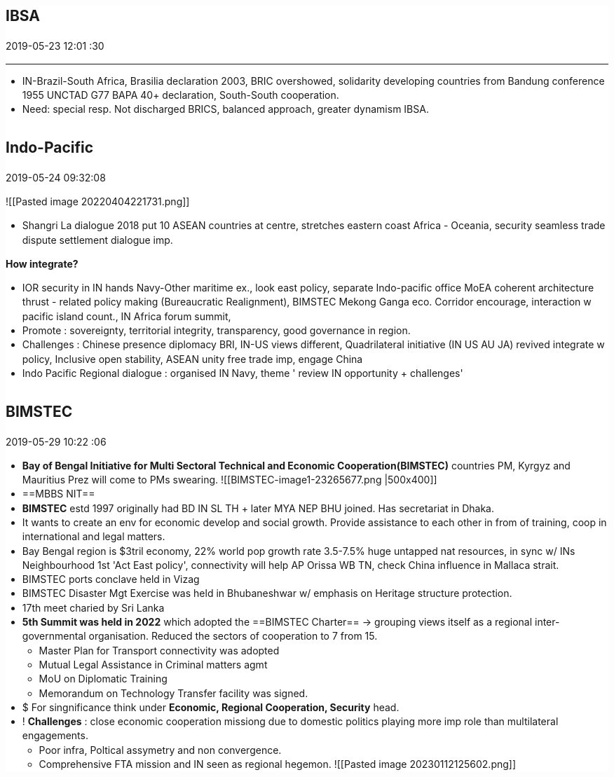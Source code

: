 ## IBSA

2019-05-23 12:01 :30

---

- IN-Brazil-South Africa, Brasilia declaration 2003, BRIC overshowed, solidarity developing countries from Bandung conference 1955 UNCTAD G77 BAPA 40+ declaration, South-South cooperation.
- Need: special resp. Not discharged BRICS, balanced approach, greater dynamism IBSA.

## Indo-Pacific

2019-05-24 09:32:08

![[Pasted image 20220404221731.png]]

- Shangri La dialogue 2018 put 10 ASEAN countries at centre, stretches eastern coast Africa - Oceania, security seamless trade dispute settlement dialogue imp.

**How integrate?**

- IOR security in IN hands Navy-Other maritime ex., look east policy, separate Indo-pacific office MoEA coherent architecture thrust - related policy making (Bureaucratic Realignment), BIMSTEC Mekong Ganga eco. Corridor encourage, interaction w pacific island count., IN Africa forum summit,
- Promote : sovereignty, territorial integrity, transparency, good governance in region.
- Challenges : Chinese presence diplomacy BRI, IN-US views different, Quadrilateral initiative (IN US AU JA) revived integrate w policy, Inclusive open stability, ASEAN unity free trade imp, engage China
- Indo Pacific Regional dialogue : organised IN Navy, theme ' review IN opportunity + challenges'

## BIMSTEC

2019-05-29 10:22 :06

- **Bay of Bengal Initiative for Multi Sectoral Technical and Economic Cooperation(BIMSTEC)** countries PM, Kyrgyz and Mauritius Prez will come to PMs swearing.
![[BIMSTEC-image1-23265677.png |500x400]]
- ==MBBS NIT==
- **BIMSTEC** estd 1997 originally had BD IN SL TH + later MYA NEP BHU joined. Has secretariat in Dhaka.
- It wants to create an env for economic develop and social growth. Provide assistance to each other in from of training, coop in international and legal matters.
- Bay Bengal region is $3tril economy, 22% world pop growth rate 3.5-7.5% huge untapped nat resources, in sync w/ INs Neighbourhood 1st 'Act East policy', connectivity will help AP Orissa WB TN, check China influence in Mallaca strait.
- BIMSTEC ports conclave held in Vizag
- BIMSTEC Disaster Mgt Exercise was held in Bhubaneshwar w/ emphasis on Heritage structure protection.
- 17th meet charied by Sri Lanka
- **5th Summit was held in 2022** which adopted the ==BIMSTEC Charter== -> grouping views itself as a regional inter-governmental organisation. Reduced the sectors of cooperation to 7 from 15.
	- Master Plan for Transport connectivity was adopted
	- Mutual Legal Assistance in Criminal matters agmt
	- MoU on Diplomatic Training
	- Memorandum on Technology Transfer facility was signed.
- $ For singnificance think under **Economic, Regional Cooperation, Security** head.
- ! **Challenges** : close economic cooperation missiong due to domestic politics playing more imp role than multilateral engagements.
	- Poor infra, Poltical assymetry and non convergence.
	- Comprehensive FTA mission and IN seen as regional hegemon.
![[Pasted image 20230112125602.png]]
